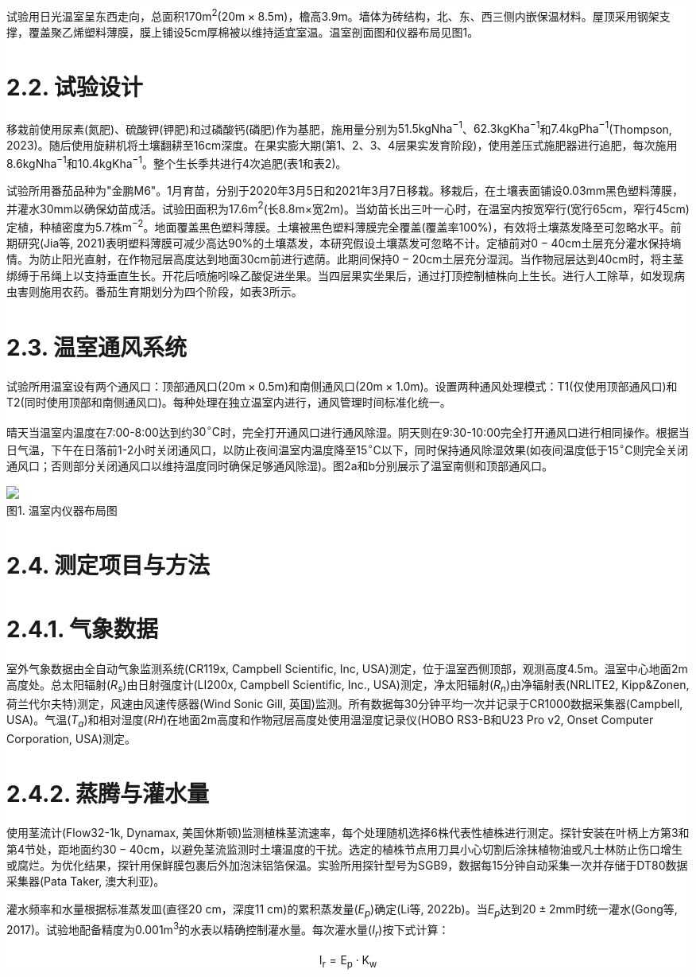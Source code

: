 试验用日光温室呈东西走向，总面积$170\mathrm{m}^2(20\mathrm{m}\times8.5\mathrm{m})$，檐高$3.9\mathrm{m}$。墙体为砖结构，北、东、西三侧内嵌保温材料。屋顶采用钢架支撑，覆盖聚乙烯塑料薄膜，膜上铺设$5\mathrm{cm}$厚棉被以维持适宜室温。温室剖面图和仪器布局见图1。

# 2.2. 试验设计

移栽前使用尿素(氮肥)、硫酸钾(钾肥)和过磷酸钙(磷肥)作为基肥，施用量分别为$51.5\mathrm{kgN}\mathrm{ha}^{-1}$、$62.3\mathrm{kgK}\mathrm{ha}^{-1}$和$7.4\mathrm{kgP}\mathrm{ha}^{-1}$(Thompson, 2023)。随后使用旋耕机将土壤翻耕至$16\mathrm{cm}$深度。在果实膨大期(第1、2、3、4层果实发育阶段)，使用差压式施肥器进行追肥，每次施用$8.6\mathrm{kgN}\mathrm{ha}^{-1}$和$10.4\mathrm{kgK}\mathrm{ha}^{-1}$。整个生长季共进行4次追肥(表1和表2)。

试验所用番茄品种为"金鹏M6"。1月育苗，分别于2020年3月5日和2021年3月7日移栽。移栽后，在土壤表面铺设$0.03\mathrm{mm}$黑色塑料薄膜，并灌水$30\mathrm{mm}$以确保幼苗成活。试验田面积为$17.6\mathrm{m}^2$(长8.8m×宽$2\mathrm{m}$)。当幼苗长出三叶一心时，在温室内按宽窄行(宽行65cm，窄行45cm)定植，种植密度为5.7株$\mathrm{m}^{-2}$。地面覆盖黑色塑料薄膜。土壤被黑色塑料薄膜完全覆盖(覆盖率100%)，有效将土壤蒸发降至可忽略水平。前期研究(Jia等, 2021)表明塑料薄膜可减少高达90%的土壤蒸发，本研究假设土壤蒸发可忽略不计。定植前对$0-40\mathrm{cm}$土层充分灌水保持墒情。为防止阳光直射，在作物冠层高度达到地面$30\mathrm{cm}$前进行遮荫。此期间保持$0-20\mathrm{cm}$土层充分湿润。当作物冠层达到$40\mathrm{cm}$时，将主茎绑缚于吊绳上以支持垂直生长。开花后喷施吲哚乙酸促进坐果。当四层果实坐果后，通过打顶控制植株向上生长。进行人工除草，如发现病虫害则施用农药。番茄生育期划分为四个阶段，如表3所示。

# 2.3. 温室通风系统

试验所用温室设有两个通风口：顶部通风口$(20\mathrm{m}\times0.5\mathrm{m})$和南侧通风口$(20\mathrm{m}\times1.0\mathrm{m})$。设置两种通风处理模式：T1(仅使用顶部通风口)和T2(同时使用顶部和南侧通风口)。每种处理在独立温室内进行，通风管理时间标准化统一。

晴天当温室内温度在7:00-8:00达到约$30^{\circ}\mathrm{C}$时，完全打开通风口进行通风除湿。阴天则在9:30-10:00完全打开通风口进行相同操作。根据当日气温，下午在日落前1-2小时关闭通风口，以防止夜间温室内温度降至$15^{\circ}\mathrm{C}$以下，同时保持通风除湿效果(如夜间温度低于$15^{\circ}\mathrm{C}$则完全关闭通风口；否则部分关闭通风口以维持温度同时确保足够通风除湿)。图2a和b分别展示了温室南侧和顶部通风口。

![](images/984fb138ac53f9a1cd1cfee06964d9cb129d1aef05c1b7e02ab6ac5a9a36b83e.jpg)  
图1. 温室内仪器布局图

# 2.4. 测定项目与方法

# 2.4.1. 气象数据

室外气象数据由全自动气象监测系统(CR119x, Campbell Scientific, Inc, USA)测定，位于温室西侧顶部，观测高度$4.5\mathrm{m}$。温室中心地面$2\mathrm{m}$高度处。总太阳辐射$(R_s)$由日射强度计(LI200x, Campbell Scientific, Inc., USA)测定，净太阳辐射$(R_n)$由净辐射表(NRLITE2, Kipp&Zonen, 荷兰代尔夫特)测定，风速由风速传感器(Wind Sonic Gill, 英国)监测。所有数据每30分钟平均一次并记录于CR1000数据采集器(Campbell, USA)。气温$(T_a)$和相对湿度$(RH)$在地面$2\mathrm{m}$高度和作物冠层高度处使用温湿度记录仪(HOBO RS3-B和U23 Pro v2, Onset Computer Corporation, USA)测定。

# 2.4.2. 蒸腾与灌水量

使用茎流计(Flow32-1k, Dynamax, 美国休斯顿)监测植株茎流速率，每个处理随机选择6株代表性植株进行测定。探针安装在叶柄上方第3和第4节处，距地面约$30-40\mathrm{cm}$，以避免茎流监测时土壤温度的干扰。选定的植株节点用刀具小心切割后涂抹植物油或凡士林防止伤口增生或腐烂。为优化结果，探针用保鲜膜包裹后外加泡沫铝箔保温。实验所用探针型号为SGB9，数据每15分钟自动采集一次并存储于DT80数据采集器(Pata Taker, 澳大利亚)。

灌水频率和水量根据标准蒸发皿(直径$20~\mathrm{cm}$，深度$11~\mathrm{cm}$)的累积蒸发量$(E_{p})$确定(Li等, 2022b)。当$E_{p}$达到$20\pm2\mathrm{mm}$时统一灌水(Gong等, 2017)。试验地配备精度为$0.001\mathrm{m}^3$的水表以精确控制灌水量。每次灌水量$(I_r)$按下式计算：

$$
\mathrm{I_r} = \mathrm{E_p}\cdot \mathrm{K_w} \tag{1}
$$
